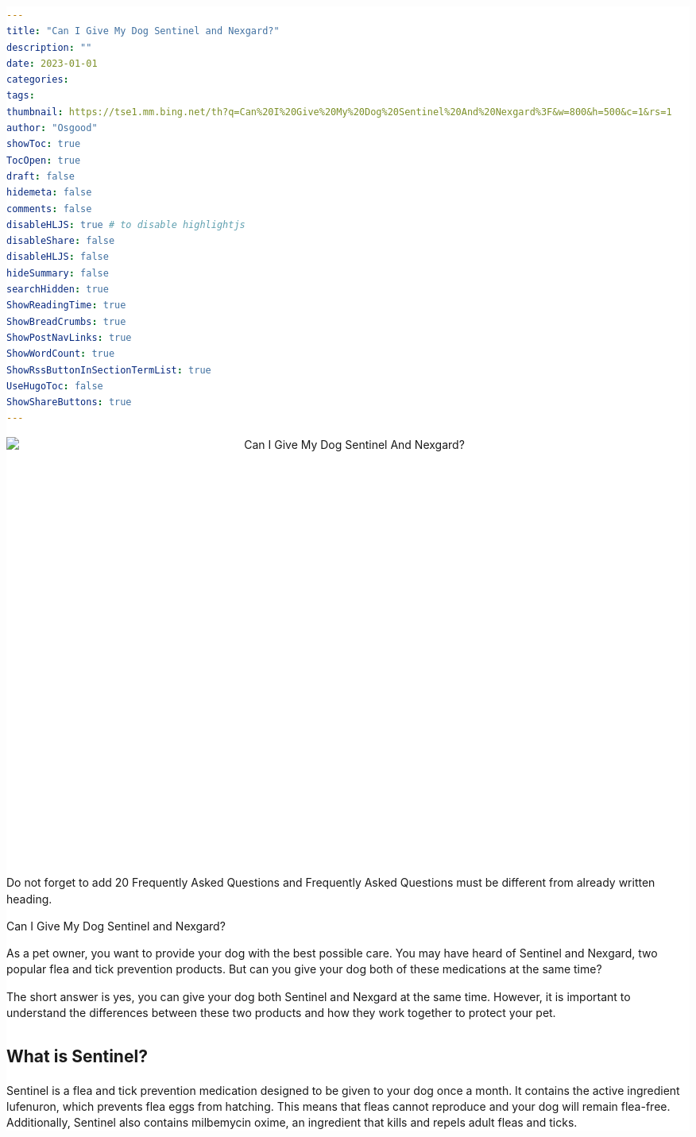 ```yaml
---
title: "Can I Give My Dog Sentinel and Nexgard?"
description: ""
date: 2023-01-01
categories: 
tags: 
thumbnail: https://tse1.mm.bing.net/th?q=Can%20I%20Give%20My%20Dog%20Sentinel%20And%20Nexgard%3F&w=800&h=500&c=1&rs=1
author: "Osgood"
showToc: true
TocOpen: true
draft: false
hidemeta: false
comments: false
disableHLJS: true # to disable highlightjs
disableShare: false
disableHLJS: false
hideSummary: false
searchHidden: true
ShowReadingTime: true
ShowBreadCrumbs: true
ShowPostNavLinks: true
ShowWordCount: true
ShowRssButtonInSectionTermList: true
UseHugoToc: false
ShowShareButtons: true
---
```


<center>
	<img src="https://tse1.mm.bing.net/th?q=Can%20I%20Give%20My%20Dog%20Sentinel%20And%20Nexgard%3F&w=800&h=500&c=1&rs=1" alt="Can I Give My Dog Sentinel And Nexgard?" width="800" height="500" style="display: block; width: 100%; height: auto">
</center>

Do not forget to add 20 Frequently Asked Questions and Frequently Asked Questions must be different from already written heading.

Can I Give My Dog Sentinel and Nexgard?



As a pet owner, you want to provide your dog with the best possible care. You may have heard of Sentinel and Nexgard, two popular flea and tick prevention products. But can you give your dog both of these medications at the same time?

The short answer is yes, you can give your dog both Sentinel and Nexgard at the same time. However, it is important to understand the differences between these two products and how they work together to protect your pet.

<h2>What is Sentinel?</h2>

Sentinel is a flea and tick prevention medication designed to be given to your dog once a month. It contains the active ingredient lufenuron, which prevents flea eggs from hatching. This means that fleas cannot reproduce and your dog will remain flea-free. Additionally, Sentinel also contains milbemycin oxime, an ingredient that kills and repels adult fleas and ticks.

